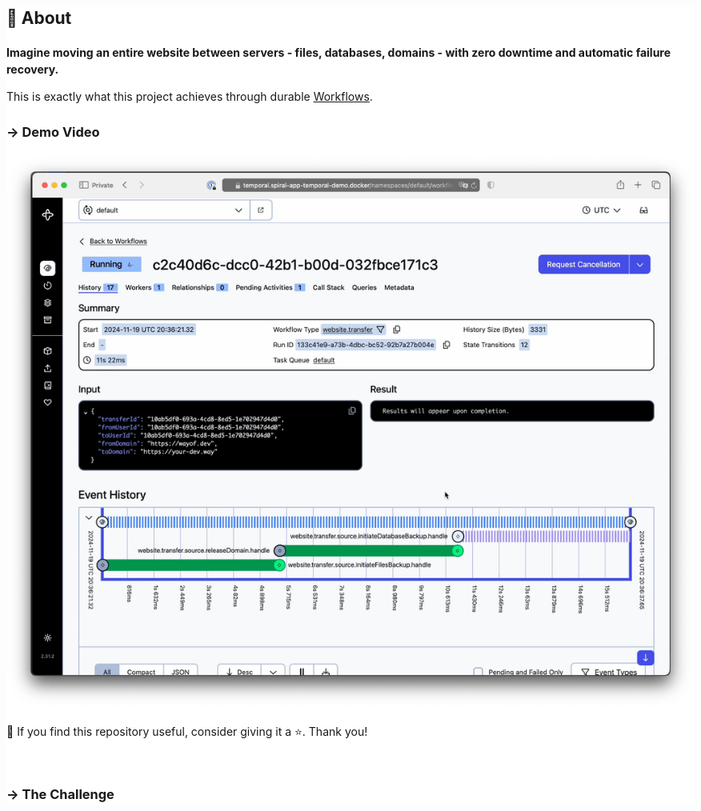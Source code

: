 ## 📄 About

**Imagine moving an entire website between servers - files, databases, domains - with zero downtime and automatic failure recovery.**

This is exactly what this project achieves through durable [Workflows](https://docs.temporal.io/workflows?basic-workflow-definition=php).

### → Demo Video

[![Temporal Demo](./.github/docs/thumbnail.png)](./.github/docs/demo.mp4 "Temporal Demo")

🙏 If you find this repository useful, consider giving it a ⭐️. Thank you!

<br>

### → The Challenge
